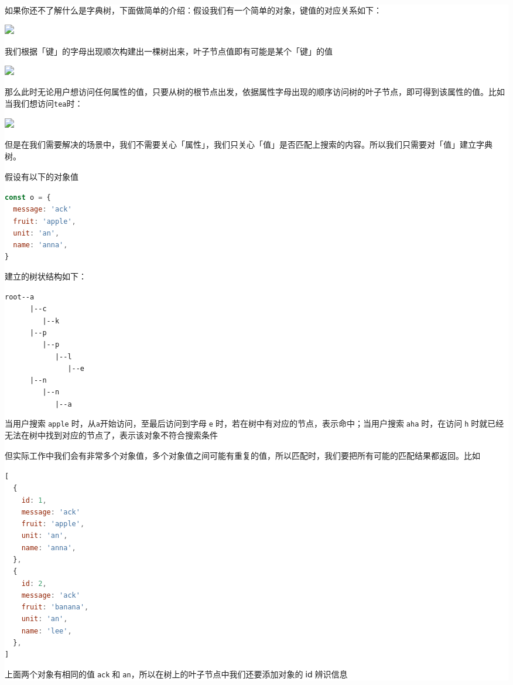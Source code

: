如果你还不了解什么是字典树，下面做简单的介绍：假设我们有一个简单的对象，键值的对应关系如下：

![](../images/trie/key-value.png)

我们根据「键」的字母出现顺次构建出一棵树出来，叶子节点值即有可能是某个「键」的值

![](../images/trie/trie.png)

那么此时无论用户想访问任何属性的值，只要从树的根节点出发，依据属性字母出现的顺序访问树的叶子节点，即可得到该属性的值。比如当我们想访问`tea`时：

![](../images/trie/visit-tea.png)

但是在我们需要解决的场景中，我们不需要关心「属性」，我们只关心「值」是否匹配上搜索的内容。所以我们只需要对「值」建立字典树。

假设有以下的对象值

```javascript
const o = {
  message: 'ack'
  fruit: 'apple',
  unit: 'an',
  name: 'anna',
}
```
建立的树状结构如下：
```
root--a
      |--c
         |--k
      |--p
         |--p
            |--l
               |--e    
      |--n
         |--n
            |--a
```
当用户搜索 `apple` 时，从`a`开始访问，至最后访问到字母 `e` 时，若在树中有对应的节点，表示命中；当用户搜索 `aha` 时，在访问 `h` 时就已经无法在树中找到对应的节点了，表示该对象不符合搜索条件

但实际工作中我们会有非常多个对象值，多个对象值之间可能有重复的值，所以匹配时，我们要把所有可能的匹配结果都返回。比如

```javascript
[
  {
    id: 1,
    message: 'ack'
    fruit: 'apple',
    unit: 'an',
    name: 'anna',
  },
  {
    id: 2,
    message: 'ack'
    fruit: 'banana',
    unit: 'an',
    name: 'lee',
  },
]
```
上面两个对象有相同的值 `ack` 和 `an`，所以在树上的叶子节点中我们还要添加对象的 id 辨识信息
